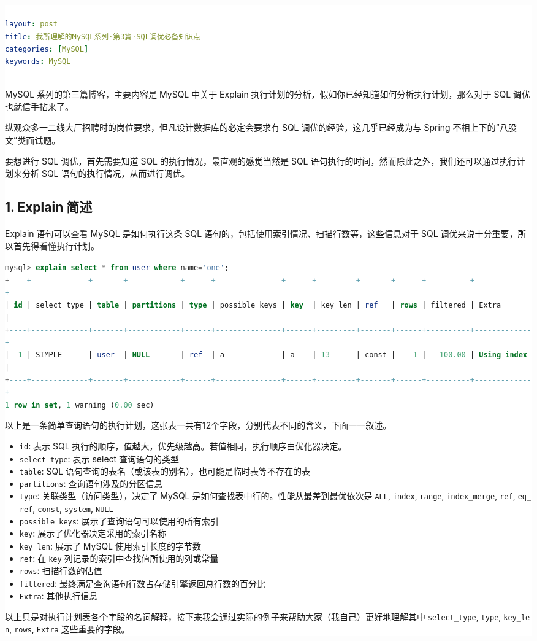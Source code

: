 ```yaml
---
layout: post
title: 我所理解的MySQL系列·第3篇·SQL调优必备知识点
categories: [MySQL]
keywords: MySQL
---
```




MySQL 系列的第三篇博客，主要内容是 MySQL 中关于 Explain 执行计划的分析，假如你已经知道如何分析执行计划，那么对于 SQL 调优也就信手拈来了。

纵观众多一二线大厂招聘时的岗位要求，但凡设计数据库的必定会要求有 SQL 调优的经验，这几乎已经成为与 Spring 不相上下的“八股文”类面试题。

要想进行 SQL 调优，首先需要知道 SQL 的执行情况，最直观的感觉当然是 SQL 语句执行的时间，然而除此之外，我们还可以通过执行计划来分析 SQL 语句的执行情况，从而进行调优。



## 1. Explain 简述
Explain 语句可以查看 MySQL 是如何执行这条 SQL 语句的，包括使用索引情况、扫描行数等，这些信息对于 SQL 调优来说十分重要，所以首先得看懂执行计划。

```sql
mysql> explain select * from user where name='one';
+----+-------------+-------+------------+------+---------------+------+---------+-------+------+----------+-------------+
| id | select_type | table | partitions | type | possible_keys | key  | key_len | ref   | rows | filtered | Extra       |
+----+-------------+-------+------------+------+---------------+------+---------+-------+------+----------+-------------+
|  1 | SIMPLE      | user  | NULL       | ref  | a             | a    | 13      | const |    1 |   100.00 | Using index |
+----+-------------+-------+------------+------+---------------+------+---------+-------+------+----------+-------------+
1 row in set, 1 warning (0.00 sec)
```

以上是一条简单查询语句的执行计划，这张表一共有12个字段，分别代表不同的含义，下面一一叙述。

- `id`: 表示 SQL 执行的顺序，值越大，优先级越高。若值相同，执行顺序由优化器决定。
- `select_type`: 表示 select 查询语句的类型
- `table`: SQL 语句查询的表名（或该表的别名），也可能是临时表等不存在的表
- `partitions`: 查询语句涉及的分区信息
- `type`: 关联类型（访问类型），决定了 MySQL 是如何查找表中行的。性能从最差到最优依次是 `ALL`, `index`, `range`, `index_merge`, `ref`, `eq_ref`, `const`, `system`, `NULL`
- `possible_keys`: 展示了查询语句可以使用的所有索引
- `key`: 展示了优化器决定采用的索引名称
- `key_len`: 展示了 MySQL 使用索引长度的字节数
- `ref`: 在 `key` 列记录的索引中查找值所使用的列或常量
- `rows`: 扫描行数的估值
- `filtered`: 最终满足查询语句行数占存储引擎返回总行数的百分比
- `Extra`: 其他执行信息

以上只是对执行计划表各个字段的名词解释，接下来我会通过实际的例子来帮助大家（我自己）更好地理解其中 `select_type`, `type`, `key_len`, `rows`, `Extra` 这些重要的字段。
